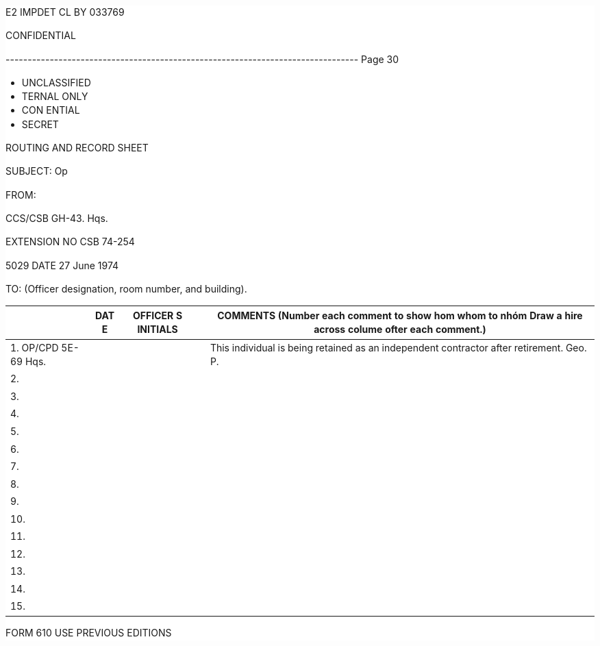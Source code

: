 E2 IMPDET
CL BY 033769

CONFIDENTIAL


-------------------------------------------------------------------------------- Page 30

- UNCLASSIFIED
- TERNAL ONLY
- CON ENTIAL
- SECRET

ROUTING AND RECORD SHEET

SUBJECT: Op

FROM:

CCS/CSB GH-43. Hqs.

EXTENSION NO CSB 74-254

5029 DATE 27 June 1974

TO: (Officer designation, room number, and building).

|                      | DATE | OFFICER S INITIALS |     | COMMENTS (Number each comment to show hom whom to nhóm Draw a hire across colume ofter each comment.) |
| -------------------- | ---- | ------------------ | --- | ----------------------------------------------------------------------------------------------------- |
| 1. OP/CPD 5E-69 Hqs. |      |                    |     | This individual is being retained as an independent contractor after retirement.  Geo. P.             |
| 2.                   |      |                    |     |                                                                                                       |
| 3.                   |      |                    |     |                                                                                                       |
| 4.                   |      |                    |     |                                                                                                       |
| 5.                   |      |                    |     |                                                                                                       |
| 6.                   |      |                    |     |                                                                                                       |
| 7.                   |      |                    |     |                                                                                                       |
| 8.                   |      |                    |     |                                                                                                       |
| 9.                   |      |                    |     |                                                                                                       |
| 10.                  |      |                    |     |                                                                                                       |
| 11.                  |      |                    |     |                                                                                                       |
| 12.                  |      |                    |     |                                                                                                       |
| 13.                  |      |                    |     |                                                                                                       |
| 14.                  |      |                    |     |                                                                                                       |
| 15.                  |      |                    |     |                                                                                                       |

FORM 610 USE PREVIOUS EDITIONS

